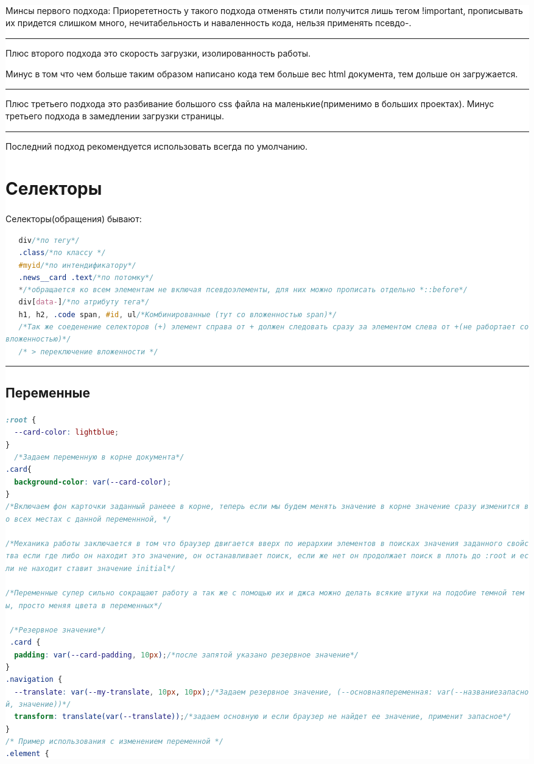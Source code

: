Минсы первого подхода: Приорететность у такого подхода отменять стили получится лишь тегом !important, прописывать их придется слишком много, нечитабельность и наваленность кода, нельзя применять псевдо-.  
<hr />
         
Плюс второго подхода это скорость загрузки, изолированность работы.  

Минус в том что чем больше таким образом написано кода тем больше вес html документа, тем дольше он загружается.  
<hr />  
Плюс третьего подхода это разбивание большого css файла на маленькие(применимо в больших проектах).  
Минус третьего подхода в замедлении загрузки страницы.  

<hr />  
Последний подход рекомендуется использовать всегда по умолчанию.  
  
# Селекторы  
Селекторы(обращения) бывают:
```css  
   div/*по тегу*/
   .class/*по классу */  
   #myid/*по интендификатору*/
   .news__card .text/*по потомку*/  
   */*обращается ко всем элементам не включая псевдоэлементы, для них можно прописать отдельно *::before*/
   div[data-]/*по атрибуту тега*/  
   h1, h2, .code span, #id, ul/*Комбинированные (тут со вложенностью span)*/  
   /*Так же соеденение селекторов (+) элемент справа от + должен следовать сразу за элементом слева от +(не рабортает со вложенностью)*/
   /* > переключение вложенности */
```  
<hr />  

##  Переменные
```css  
:root {
  --card-color: lightblue;
}  
  /*Задаем переменную в корне документа*/
.card{
  background-color: var(--card-color);
}  
/*Включаем фон карточки заданный ранеее в корне, теперь если мы будем менять значение в корне значение сразу изменится во всех местах с данной переменнной, */  

/*Механика работы заключается в том что браузер двигается вверх по иерархии элементов в поисках значения заданного свойства если где либо он находит это значение, он останавливает поиск, если же нет он продолжает поиск в плоть до :root и если не находит ставит значение initial*/  

/*Переменные супер сильно сокращают работу а так же с помощью их и джса можно делать всякие штуки на подобие темной темы, просто меняя цвета в переменных*/  
  
 /*Резервное значение*/
 .card {
  padding: var(--card-padding, 10px);/*после запятой указано резервное значение*/
}
.navigation {
  --translate: var(--my-translate, 10px, 10px);/*Задаем резервное значение, (--основнаяпеременная: var(--названиезапасной, значение))*/
  transform: translate(var(--translate));/*задаем основную и если браузер не найдет ее значение, применит запасное*/
}
/* Пример использования с изменением переменной */
.element {
```